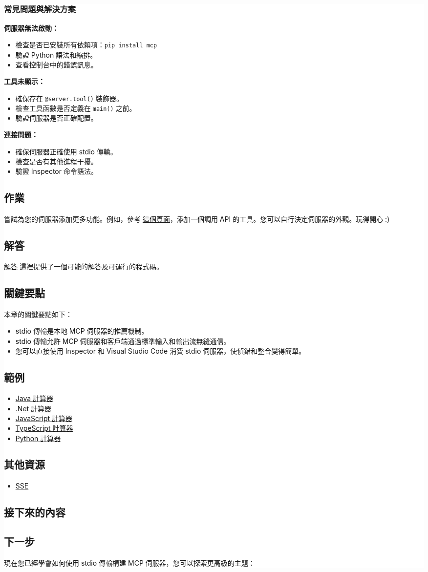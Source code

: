 ### 常見問題與解決方案

**伺服器無法啟動：**
- 檢查是否已安裝所有依賴項：`pip install mcp`
- 驗證 Python 語法和縮排。
- 查看控制台中的錯誤訊息。

**工具未顯示：**
- 確保存在 `@server.tool()` 裝飾器。
- 檢查工具函數是否定義在 `main()` 之前。
- 驗證伺服器是否正確配置。

**連接問題：**
- 確保伺服器正確使用 stdio 傳輸。
- 檢查是否有其他進程干擾。
- 驗證 Inspector 命令語法。

## 作業

嘗試為您的伺服器添加更多功能。例如，參考 [這個頁面](https://api.chucknorris.io/)，添加一個調用 API 的工具。您可以自行決定伺服器的外觀。玩得開心 :)

## 解答

[解答](./solution/README.md) 這裡提供了一個可能的解答及可運行的程式碼。

## 關鍵要點

本章的關鍵要點如下：

- stdio 傳輸是本地 MCP 伺服器的推薦機制。
- stdio 傳輸允許 MCP 伺服器和客戶端通過標準輸入和輸出流無縫通信。
- 您可以直接使用 Inspector 和 Visual Studio Code 消費 stdio 伺服器，使偵錯和整合變得簡單。

## 範例

- [Java 計算器](../samples/java/calculator/README.md)
- [.Net 計算器](../../../../03-GettingStarted/samples/csharp)
- [JavaScript 計算器](../samples/javascript/README.md)
- [TypeScript 計算器](../samples/typescript/README.md)
- [Python 計算器](../../../../03-GettingStarted/samples/python) 

## 其他資源

- [SSE](https://developer.mozilla.org/en-US/docs/Web/API/Server-sent_events)

## 接下來的內容

## 下一步

現在您已經學會如何使用 stdio 傳輸構建 MCP 伺服器，您可以探索更高級的主題：
